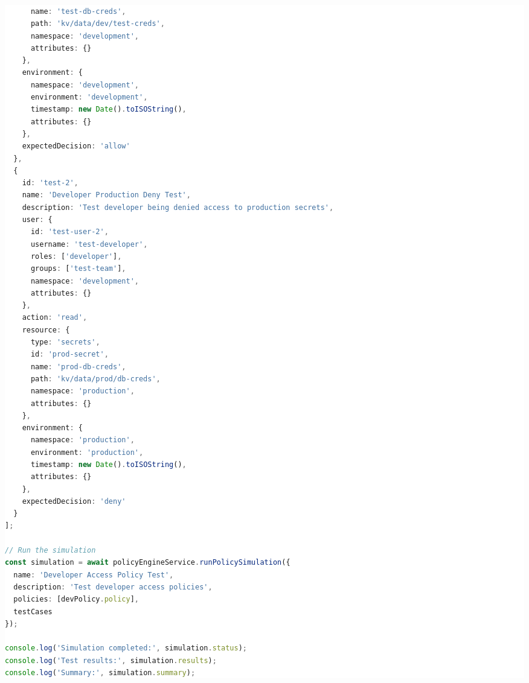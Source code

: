 ```typescript
      name: 'test-db-creds',
      path: 'kv/data/dev/test-creds',
      namespace: 'development',
      attributes: {}
    },
    environment: {
      namespace: 'development',
      environment: 'development',
      timestamp: new Date().toISOString(),
      attributes: {}
    },
    expectedDecision: 'allow'
  },
  {
    id: 'test-2',
    name: 'Developer Production Deny Test',
    description: 'Test developer being denied access to production secrets',
    user: {
      id: 'test-user-2',
      username: 'test-developer',
      roles: ['developer'],
      groups: ['test-team'],
      namespace: 'development',
      attributes: {}
    },
    action: 'read',
    resource: {
      type: 'secrets',
      id: 'prod-secret',
      name: 'prod-db-creds',
      path: 'kv/data/prod/db-creds',
      namespace: 'production',
      attributes: {}
    },
    environment: {
      namespace: 'production',
      environment: 'production',
      timestamp: new Date().toISOString(),
      attributes: {}
    },
    expectedDecision: 'deny'
  }
];

// Run the simulation
const simulation = await policyEngineService.runPolicySimulation({
  name: 'Developer Access Policy Test',
  description: 'Test developer access policies',
  policies: [devPolicy.policy],
  testCases
});

console.log('Simulation completed:', simulation.status);
console.log('Test results:', simulation.results);
console.log('Summary:', simulation.summary);
```
